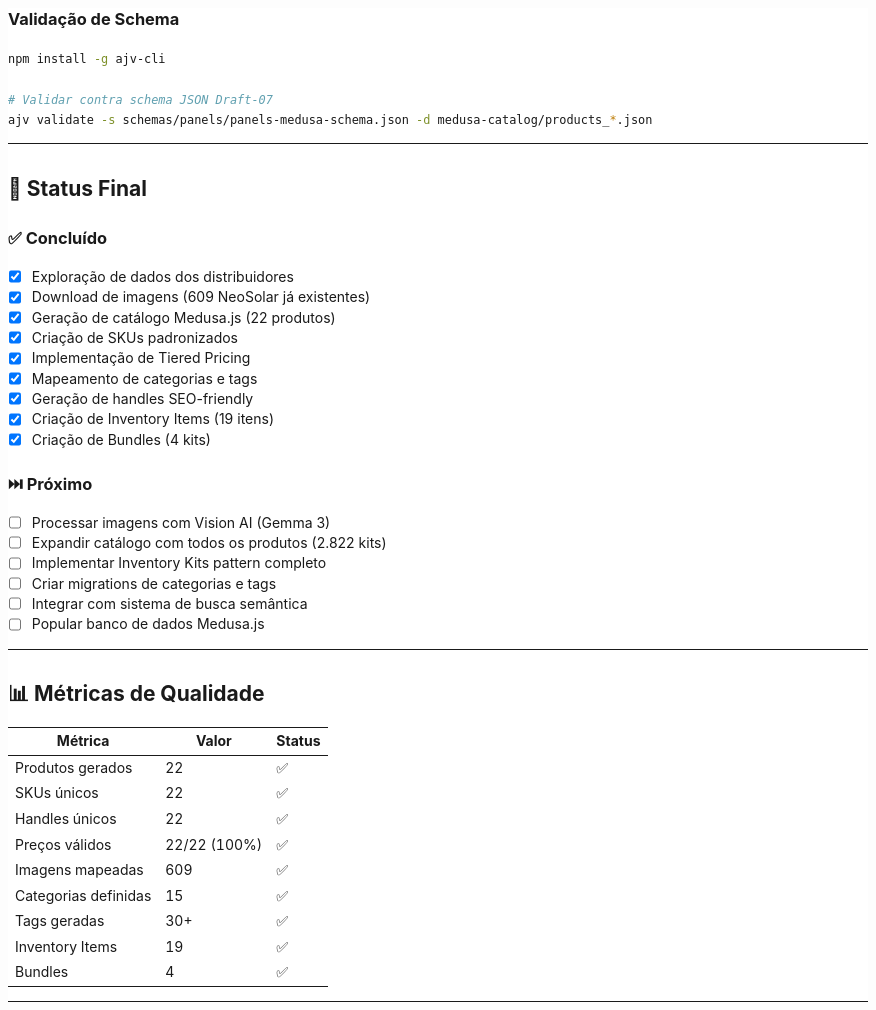 ### Validação de Schema

```bash
npm install -g ajv-cli

# Validar contra schema JSON Draft-07
ajv validate -s schemas/panels/panels-medusa-schema.json -d medusa-catalog/products_*.json
```

---

## 🚀 Status Final

### ✅ Concluído

- [x] Exploração de dados dos distribuidores
- [x] Download de imagens (609 NeoSolar já existentes)
- [x] Geração de catálogo Medusa.js (22 produtos)
- [x] Criação de SKUs padronizados
- [x] Implementação de Tiered Pricing
- [x] Mapeamento de categorias e tags
- [x] Geração de handles SEO-friendly
- [x] Criação de Inventory Items (19 itens)
- [x] Criação de Bundles (4 kits)

### ⏭️ Próximo

- [ ] Processar imagens com Vision AI (Gemma 3)
- [ ] Expandir catálogo com todos os produtos (2.822 kits)
- [ ] Implementar Inventory Kits pattern completo
- [ ] Criar migrations de categorias e tags
- [ ] Integrar com sistema de busca semântica
- [ ] Popular banco de dados Medusa.js

---

## 📊 Métricas de Qualidade

| Métrica | Valor | Status |
|---------|-------|--------|
| Produtos gerados | 22 | ✅ |
| SKUs únicos | 22 | ✅ |
| Handles únicos | 22 | ✅ |
| Preços válidos | 22/22 (100%) | ✅ |
| Imagens mapeadas | 609 | ✅ |
| Categorias definidas | 15 | ✅ |
| Tags geradas | 30+ | ✅ |
| Inventory Items | 19 | ✅ |
| Bundles | 4 | ✅ |

---
